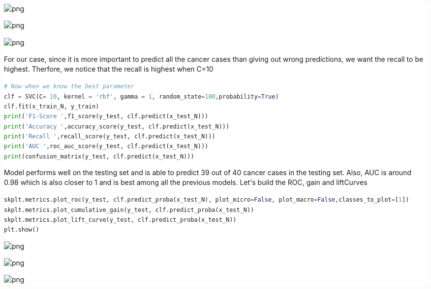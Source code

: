 
![png](output_26_0.png)



![png](output_26_1.png)



![png](output_26_2.png)


For our case, since it is more important to predict all the cancer cases than giving out wrong predictions, we want the recall to be highest.
Therfore, we notice that the recall is highest when C=10


```python
# Now when we know the best parameter
clf = SVC(C= 10, kernel = 'rbf', gamma = 1, random_state=100,probability=True)
clf.fit(x_train_N, y_train)
print('F1-Score ',f1_score(y_test, clf.predict(x_test_N)))
print('Accuracy ',accuracy_score(y_test, clf.predict(x_test_N)))
print('Recall ',recall_score(y_test, clf.predict(x_test_N)))
print('AUC ',roc_auc_score(y_test, clf.predict(x_test_N)))
print(confusion_matrix(y_test, clf.predict(x_test_N)))
```

Model performs well on the testing set and is able to predict 39 out of 40 cancer cases in the testing set. Also, AUC is around
0.98 which is also closer to 1 and is best among all the previous models.
Let's build the ROC, gain and liftCurves


```python
skplt.metrics.plot_roc(y_test, clf.predict_proba(x_test_N), plot_micro=False, plot_macro=False,classes_to_plot=[1])
skplt.metrics.plot_cumulative_gain(y_test, clf.predict_proba(x_test_N))
skplt.metrics.plot_lift_curve(y_test, clf.predict_proba(x_test_N))
plt.show()
```


![png](output_30_0.png)



![png](output_30_1.png)



![png](output_30_2.png)



```python

```
